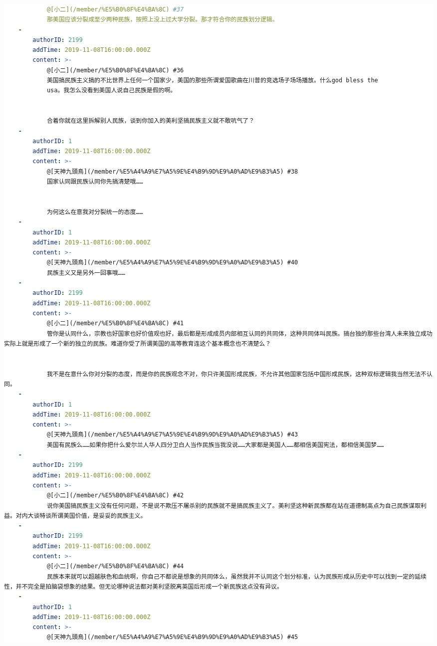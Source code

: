 ```yaml
            @[小二](/member/%E5%B0%8F%E4%BA%8C) #37
            那美国应该分裂成至少两种民族，按照上没上过大学分裂。那才符合你的民族划分逻辑。
    -
        authorID: 2199
        addTime: 2019-11-08T16:00:00.000Z
        content: >-
            @[小二](/member/%E5%B0%8F%E4%BA%8C) #36
            美国搞民族主义搞的不比世界上任何一个国家少，美国的那些所谓爱国歌曲在川普的竞选场子场场播放。什么god bless the
            usa。我怎么没看到美国人说自己民族是假的啊。


            合着你就在这里拆解别人民族，谈到你加入的美利坚搞民族主义就不敢吭气了？
    -
        authorID: 1
        addTime: 2019-11-08T16:00:00.000Z
        content: >-
            @[天神九頭鳥](/member/%E5%A4%A9%E7%A5%9E%E4%B9%9D%E9%A0%AD%E9%B3%A5) #38
            国家认同跟民族认同你先搞清楚哦……


            为何这么在意我对分裂统一的态度……
    -
        authorID: 1
        addTime: 2019-11-08T16:00:00.000Z
        content: >-
            @[天神九頭鳥](/member/%E5%A4%A9%E7%A5%9E%E4%B9%9D%E9%A0%AD%E9%B3%A5) #40
            民族主义又是另外一回事哦……
    -
        authorID: 2199
        addTime: 2019-11-08T16:00:00.000Z
        content: >-
            @[小二](/member/%E5%B0%8F%E4%BA%8C) #41
            管你是认同什么，宗教也好国家也好价值观也好，最后都是形成成员内部相互认同的共同体，这种共同体叫民族。搞台独的那些台湾人未来独立成功实际上就是形成了一个新的独立的民族。难道你受了所谓美国的高等教育连这个基本概念也不清楚么？


            我不是在意什么你对分裂的态度，而是你的民族观念不对，你只许美国形成民族，不允许其他国家包括中国形成民族，这种双标逻辑我当然无法不认同。
    -
        authorID: 1
        addTime: 2019-11-08T16:00:00.000Z
        content: >-
            @[天神九頭鳥](/member/%E5%A4%A9%E7%A5%9E%E4%B9%9D%E9%A0%AD%E9%B3%A5) #43
            美国有民族么……如果你把什么爱尔兰人华人四分卫白人当作民族当我没说……大家都是美国人……都相信美国宪法，都相信美国梦……
    -
        authorID: 2199
        addTime: 2019-11-08T16:00:00.000Z
        content: >-
            @[小二](/member/%E5%B0%8F%E4%BA%8C) #42
            说你美国搞民族主义没有任何问题，不是说不欺压不屠杀别的民族就不是搞民族主义了。美利坚这种新民族都在站在道德制高点为自己民族谋取利益。对内大谈特谈所谓美国价值，是妥妥的民族主义。
    -
        authorID: 2199
        addTime: 2019-11-08T16:00:00.000Z
        content: >-
            @[小二](/member/%E5%B0%8F%E4%BA%8C) #44
            民族本来就可以超越肤色和血统啊，你自己不都说是想象的共同体么，虽然我并不认同这个划分标准，认为民族形成从历史中可以找到一定的延续性，并不完全是拍脑袋想象的结果。但无论哪种说法都对美利坚脱离英国后形成一个新民族这点没有异议。
    -
        authorID: 1
        addTime: 2019-11-08T16:00:00.000Z
        content: >-
            @[天神九頭鳥](/member/%E5%A4%A9%E7%A5%9E%E4%B9%9D%E9%A0%AD%E9%B3%A5) #45
```